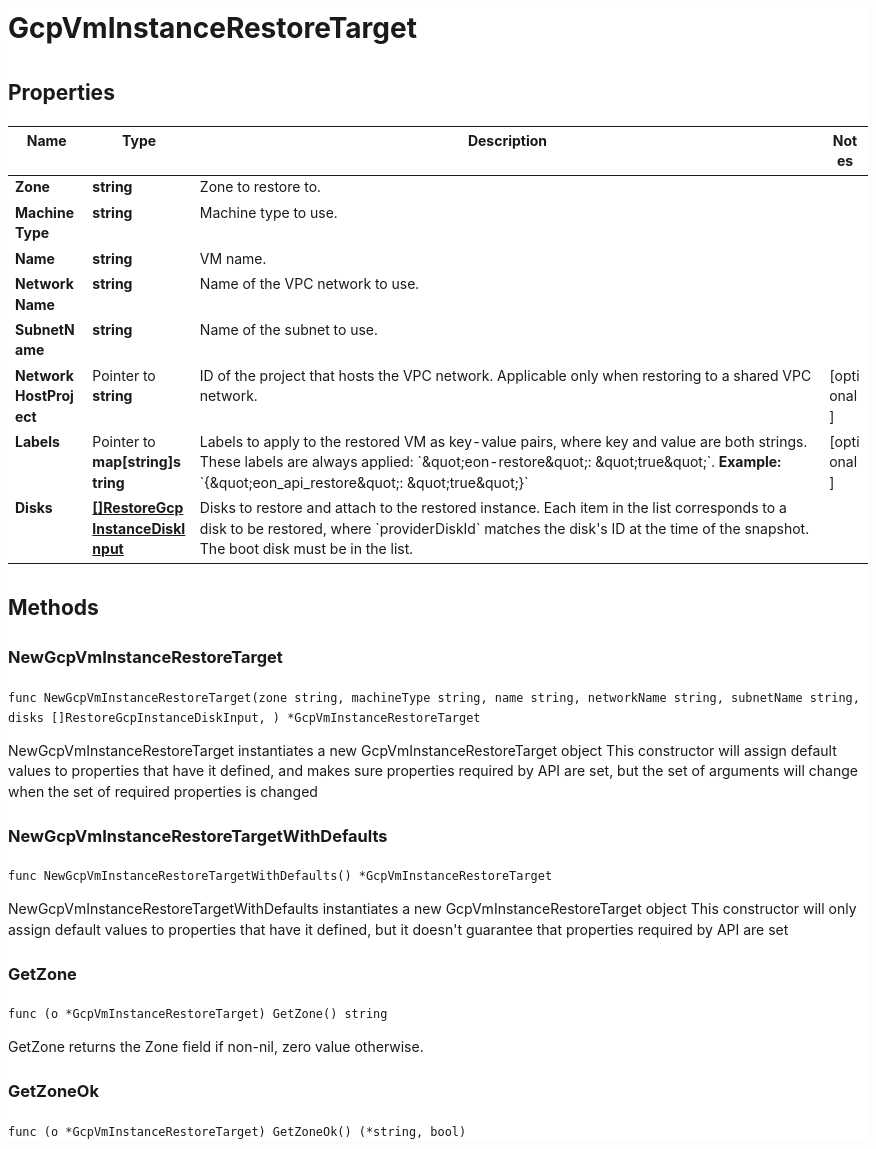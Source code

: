 # GcpVmInstanceRestoreTarget

## Properties

Name | Type | Description | Notes
------------ | ------------- | ------------- | -------------
**Zone** | **string** | Zone to restore to. | 
**MachineType** | **string** | Machine type to use. | 
**Name** | **string** | VM name. | 
**NetworkName** | **string** | Name of the VPC network to use. | 
**SubnetName** | **string** | Name of the subnet to use. | 
**NetworkHostProject** | Pointer to **string** | ID of the project that hosts the VPC network. Applicable only when restoring to a shared VPC network.  | [optional] 
**Labels** | Pointer to **map[string]string** | Labels to apply to the restored VM as key-value pairs, where key and value are both strings. These labels are always applied: &#x60;\&quot;eon-restore\&quot;: \&quot;true\&quot;&#x60;.  **Example:** &#x60;{\&quot;eon_api_restore\&quot;: \&quot;true\&quot;}&#x60;  | [optional] 
**Disks** | [**[]RestoreGcpInstanceDiskInput**](RestoreGcpInstanceDiskInput.md) | Disks to restore and attach to the restored instance. Each item in the list corresponds to a disk to be restored, where &#x60;providerDiskId&#x60; matches the disk&#39;s ID at the time of the snapshot. The boot disk must be in the list.  | 

## Methods

### NewGcpVmInstanceRestoreTarget

`func NewGcpVmInstanceRestoreTarget(zone string, machineType string, name string, networkName string, subnetName string, disks []RestoreGcpInstanceDiskInput, ) *GcpVmInstanceRestoreTarget`

NewGcpVmInstanceRestoreTarget instantiates a new GcpVmInstanceRestoreTarget object
This constructor will assign default values to properties that have it defined,
and makes sure properties required by API are set, but the set of arguments
will change when the set of required properties is changed

### NewGcpVmInstanceRestoreTargetWithDefaults

`func NewGcpVmInstanceRestoreTargetWithDefaults() *GcpVmInstanceRestoreTarget`

NewGcpVmInstanceRestoreTargetWithDefaults instantiates a new GcpVmInstanceRestoreTarget object
This constructor will only assign default values to properties that have it defined,
but it doesn't guarantee that properties required by API are set

### GetZone

`func (o *GcpVmInstanceRestoreTarget) GetZone() string`

GetZone returns the Zone field if non-nil, zero value otherwise.

### GetZoneOk

`func (o *GcpVmInstanceRestoreTarget) GetZoneOk() (*string, bool)`
